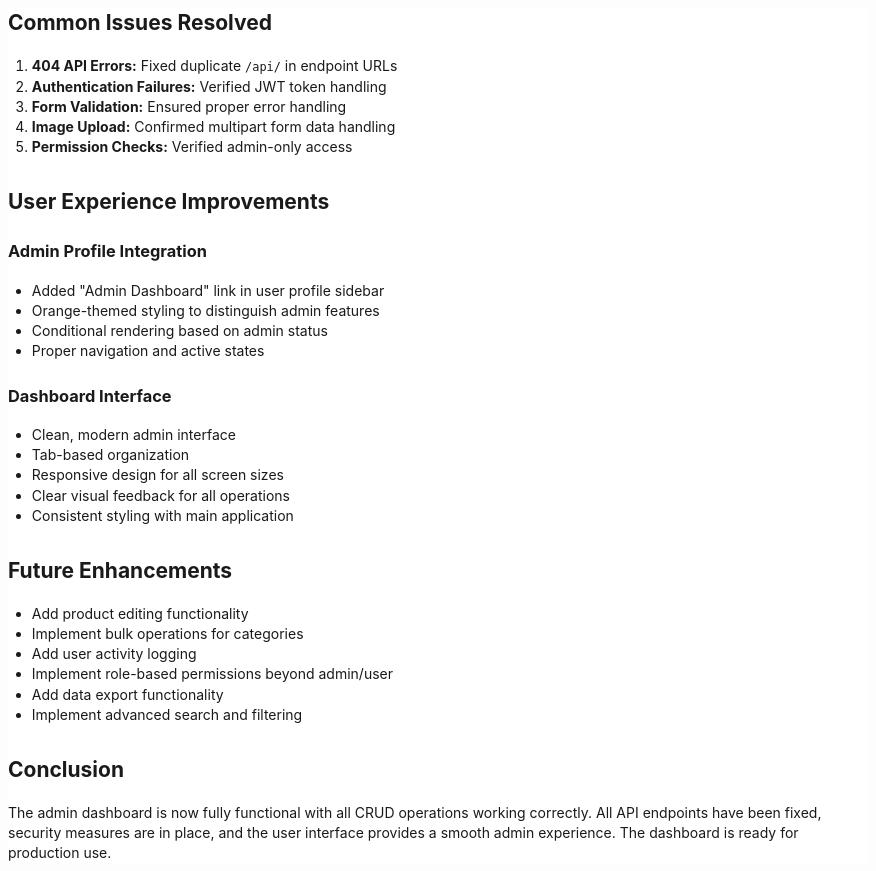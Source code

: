 ## Common Issues Resolved

1. **404 API Errors:** Fixed duplicate `/api/` in endpoint URLs
2. **Authentication Failures:** Verified JWT token handling
3. **Form Validation:** Ensured proper error handling
4. **Image Upload:** Confirmed multipart form data handling
5. **Permission Checks:** Verified admin-only access

## User Experience Improvements

### Admin Profile Integration
- Added "Admin Dashboard" link in user profile sidebar
- Orange-themed styling to distinguish admin features
- Conditional rendering based on admin status
- Proper navigation and active states

### Dashboard Interface
- Clean, modern admin interface
- Tab-based organization
- Responsive design for all screen sizes
- Clear visual feedback for all operations
- Consistent styling with main application

## Future Enhancements
- Add product editing functionality
- Implement bulk operations for categories
- Add user activity logging
- Implement role-based permissions beyond admin/user
- Add data export functionality
- Implement advanced search and filtering

## Conclusion
The admin dashboard is now fully functional with all CRUD operations working correctly. All API endpoints have been fixed, security measures are in place, and the user interface provides a smooth admin experience. The dashboard is ready for production use. 